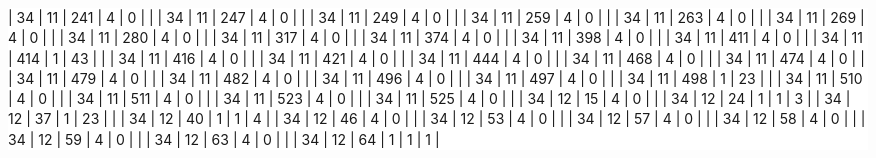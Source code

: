 | 34         | 11               | 241     | 4                      | 0     |       |
| 34         | 11               | 247     | 4                      | 0     |       |
| 34         | 11               | 249     | 4                      | 0     |       |
| 34         | 11               | 259     | 4                      | 0     |       |
| 34         | 11               | 263     | 4                      | 0     |       |
| 34         | 11               | 269     | 4                      | 0     |       |
| 34         | 11               | 280     | 4                      | 0     |       |
| 34         | 11               | 317     | 4                      | 0     |       |
| 34         | 11               | 374     | 4                      | 0     |       |
| 34         | 11               | 398     | 4                      | 0     |       |
| 34         | 11               | 411     | 4                      | 0     |       |
| 34         | 11               | 414     | 1                      | 43    |       |
| 34         | 11               | 416     | 4                      | 0     |       |
| 34         | 11               | 421     | 4                      | 0     |       |
| 34         | 11               | 444     | 4                      | 0     |       |
| 34         | 11               | 468     | 4                      | 0     |       |
| 34         | 11               | 474     | 4                      | 0     |       |
| 34         | 11               | 479     | 4                      | 0     |       |
| 34         | 11               | 482     | 4                      | 0     |       |
| 34         | 11               | 496     | 4                      | 0     |       |
| 34         | 11               | 497     | 4                      | 0     |       |
| 34         | 11               | 498     | 1                      | 23    |       |
| 34         | 11               | 510     | 4                      | 0     |       |
| 34         | 11               | 511     | 4                      | 0     |       |
| 34         | 11               | 523     | 4                      | 0     |       |
| 34         | 11               | 525     | 4                      | 0     |       |
| 34         | 12               | 15      | 4                      | 0     |       |
| 34         | 12               | 24      | 1                      | 1     | 3     |
| 34         | 12               | 37      | 1                      | 23    |       |
| 34         | 12               | 40      | 1                      | 1     | 4     |
| 34         | 12               | 46      | 4                      | 0     |       |
| 34         | 12               | 53      | 4                      | 0     |       |
| 34         | 12               | 57      | 4                      | 0     |       |
| 34         | 12               | 58      | 4                      | 0     |       |
| 34         | 12               | 59      | 4                      | 0     |       |
| 34         | 12               | 63      | 4                      | 0     |       |
| 34         | 12               | 64      | 1                      | 1     | 1     |